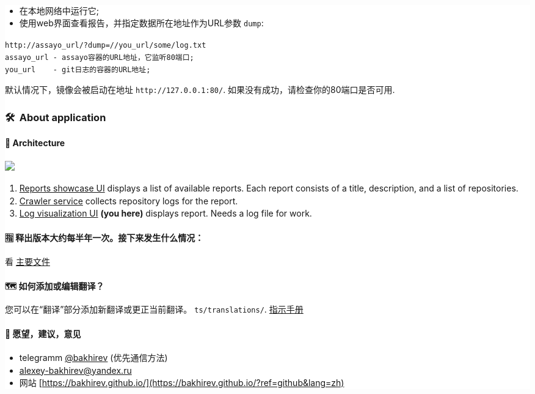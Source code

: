 - 在本地网络中运行它;
- 使用web界面查看报告，并指定数据所在地址作为URL参数 ```dump```:

```
http://assayo_url/?dump=//you_url/some/log.txt
assayo_url - assayo容器的URL地址，它监听80端口;
you_url    - git日志的容器的URL地址;
```
默认情况下，镜像会被启动在地址 ```http://127.0.0.1:80/```. 如果没有成功，请检查你的80端口是否可用.
<a name="link-30"></a>
### 🛠️ ️ About application
<a name="link-31"></a>
#### 📐 Architecture
<img src="https://raw.githubusercontent.com/bakhirev/assayo-crawler/12af4410fc93384cafb108a4429e43f9a874dbaa/schema.svg" width="70%" />

1. [Reports showcase UI](https://github.com/bakhirev/assayo-showcase) displays a list of available reports. Each report consists of a title, description, and a list of repositories.
2. [Crawler service](https://github.com/bakhirev/assayo-crawler) collects repository logs for the report.
3. [Log visualization UI](https://github.com/bakhirev/assayo) **(you here)** displays report. Needs a log file for work.
<a name="link-32"></a>
#### 🈯 释出版本大约每半年一次。接下来发生什么情况：
看 [主要文件](https://github.com/bakhirev/assayo/blob/main/documents/RU.md)
<a name="link-33"></a>
#### 🗺️ 如何添加或编辑翻译？
您可以在“翻译”部分添加新翻译或更正当前翻译。 ```ts/translations/```.
[指示手册](https://github.com/firstcontributions/first-contributions)
<a name="link-34"></a>
#### 📧 愿望，建议，意见
- telegramm [@bakhirev](https://t.me/bakhirev) (优先通信方法)
- [alexey-bakhirev@yandex.ru](mailto:alexey-bakhirev@yandex.ru)
- 网站 [https://bakhirev.github.io/](https://bakhirev.github.io/?ref=github&lang=zh)


